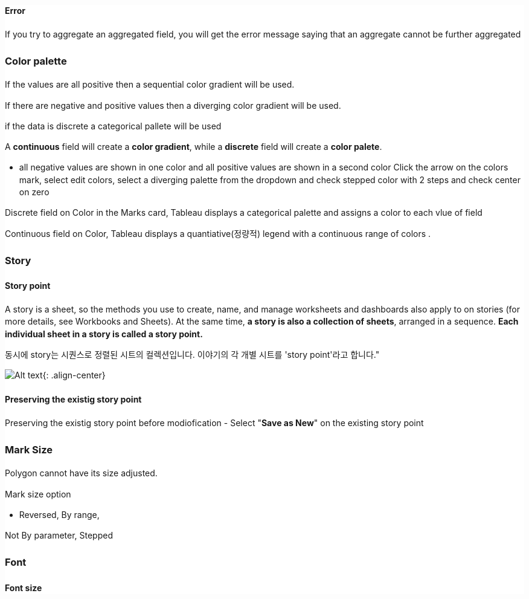 #### Error
If you try to aggregate an aggregated field, you will get the error message saying that an aggregate cannot be further aggregated


### Color palette

If the values are all positive then a sequential color gradient will be used. 

If there are negative and positive values then a diverging color gradient will be used. 

if the data is discrete a categorical pallete will be used

A **continuous** field will create a **color gradient**, while a **discrete** field will create a **color palete**. 

- all negative values are shown in one color and all positive values are shown in a second color
Click the arrow on the colors mark, select edit colors, select a diverging palette from the dropdown and check stepped color with 2 steps and check center on zero


Discrete field on Color in the Marks card, Tableau displays a categorical palette and assigns a color to each vlue of field

Continuous field on Color, Tableau displays a quantiative(정량적) legend with a continuous range of colors . 


### Story

#### Story point

A story is a sheet, so the methods you use to create, name, and manage worksheets and dashboards also apply to on stories (for more details, see Workbooks and Sheets). At the same time, **a story is also a collection of sheets**, arranged in a sequence. **Each individual sheet in a story is called a story point.**

동시에 story는 시퀀스로 정렬된 시트의 컬렉션입니다. 이야기의 각 개별 시트를 'story point'라고 합니다."

![Alt text]({{site.url}}/images/2023-11-25-tableau1/story_point.png){: .align-center} 

#### Preserving the existig story point
Preserving the existig story point before modiofication - Select "**Save as New**" on the existing story point

### Mark Size

Polygon cannot have its size adjusted.

Mark size option

- Reversed, By range, 

Not By parameter, Stepped 

### Font
#### Font size
